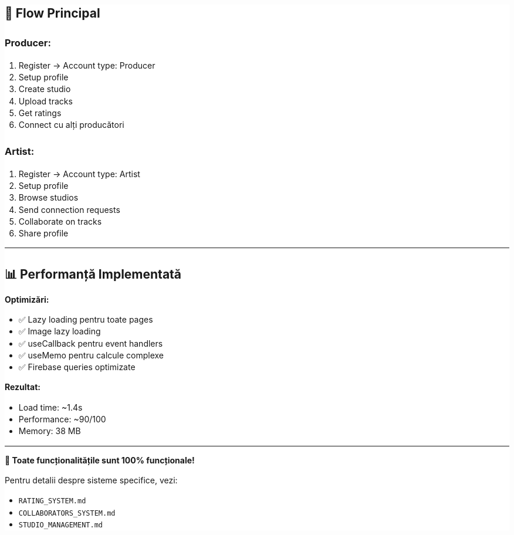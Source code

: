 
## 🎯 Flow Principal

### Producer:

1. Register → Account type: Producer
2. Setup profile
3. Create studio
4. Upload tracks
5. Get ratings
6. Connect cu alți producători

### Artist:

1. Register → Account type: Artist
2. Setup profile
3. Browse studios
4. Send connection requests
5. Collaborate on tracks
6. Share profile

---

## 📊 Performanță Implementată

**Optimizări:**

- ✅ Lazy loading pentru toate pages
- ✅ Image lazy loading
- ✅ useCallback pentru event handlers
- ✅ useMemo pentru calcule complexe
- ✅ Firebase queries optimizate

**Rezultat:**

- Load time: ~1.4s
- Performance: ~90/100
- Memory: 38 MB

---

**🎵 Toate funcționalitățile sunt 100% funcționale!**

Pentru detalii despre sisteme specifice, vezi:

- `RATING_SYSTEM.md`
- `COLLABORATORS_SYSTEM.md`
- `STUDIO_MANAGEMENT.md`

